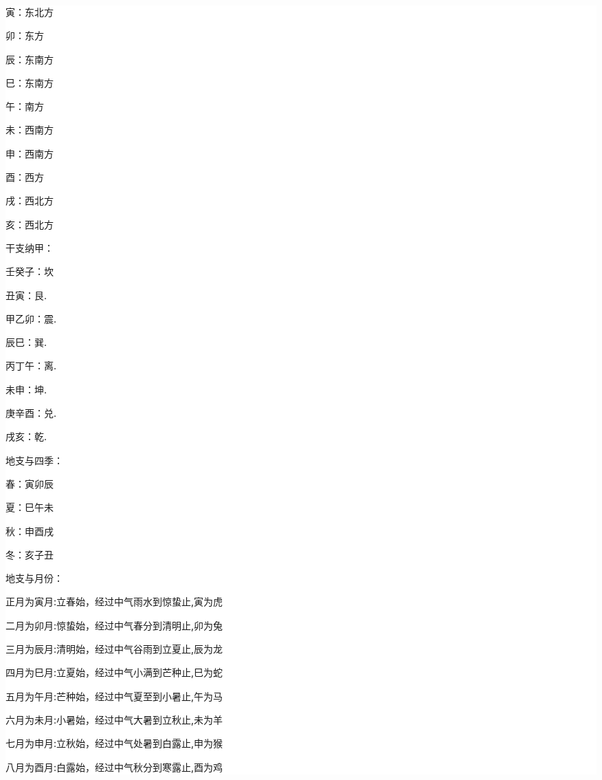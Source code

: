 寅：东北方

卯：东方

辰：东南方

巳：东南方

午：南方

未：西南方

申：西南方

酉：西方

戌：西北方

亥：西北方

干支纳甲：

壬癸子：坎

丑寅：艮.

甲乙卯：震.

辰巳：巽.

丙丁午：离.

未申：坤.

庚辛酉：兑.

戌亥：乾.

地支与四季：

春：寅卯辰

夏：巳午未

秋：申酉戌

冬：亥子丑

地支与月份：

正月为寅月:立春始，经过中气雨水到惊蛰止,寅为虎

二月为卯月:惊蛰始，经过中气春分到清明止,卯为兔

三月为辰月:清明始，经过中气谷雨到立夏止,辰为龙

四月为巳月:立夏始，经过中气小满到芒种止,巳为蛇

五月为午月:芒种始，经过中气夏至到小暑止,午为马

六月为未月:小暑始，经过中气大暑到立秋止,未为羊

七月为申月:立秋始，经过中气处暑到白露止,申为猴

八月为酉月:白露始，经过中气秋分到寒露止,酉为鸡
